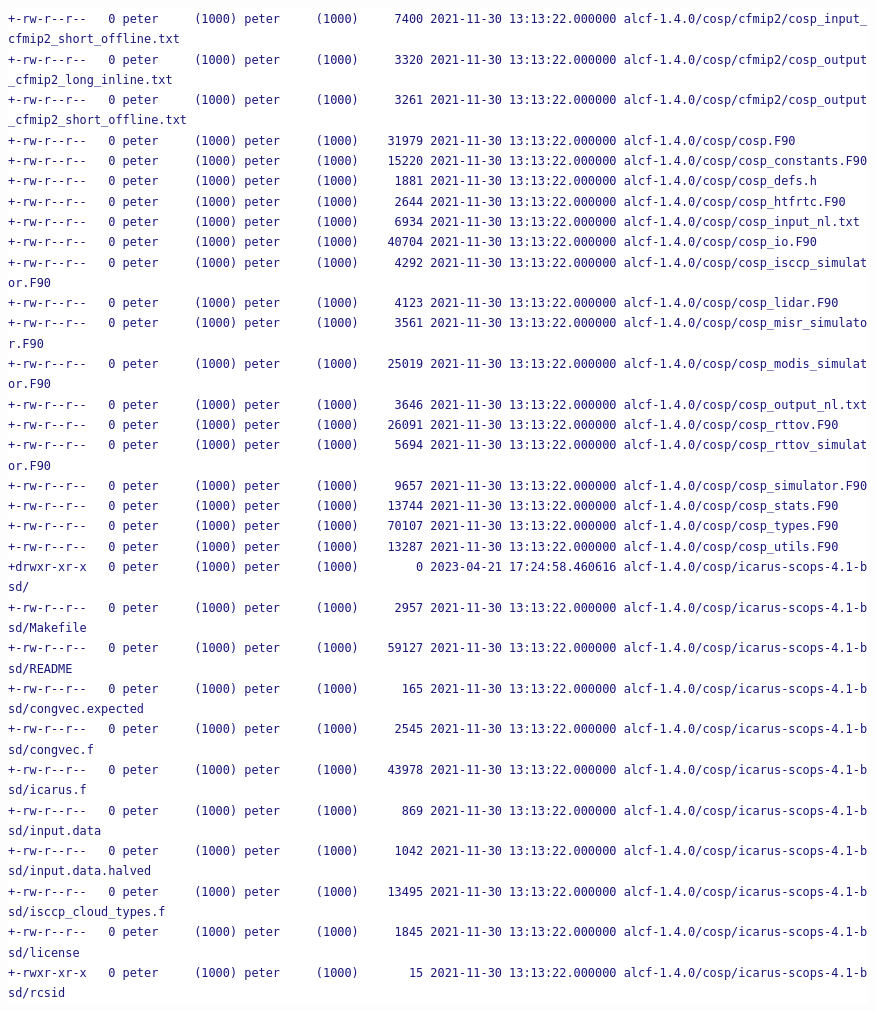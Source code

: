 ```diff
+-rw-r--r--   0 peter     (1000) peter     (1000)     7400 2021-11-30 13:13:22.000000 alcf-1.4.0/cosp/cfmip2/cosp_input_cfmip2_short_offline.txt
+-rw-r--r--   0 peter     (1000) peter     (1000)     3320 2021-11-30 13:13:22.000000 alcf-1.4.0/cosp/cfmip2/cosp_output_cfmip2_long_inline.txt
+-rw-r--r--   0 peter     (1000) peter     (1000)     3261 2021-11-30 13:13:22.000000 alcf-1.4.0/cosp/cfmip2/cosp_output_cfmip2_short_offline.txt
+-rw-r--r--   0 peter     (1000) peter     (1000)    31979 2021-11-30 13:13:22.000000 alcf-1.4.0/cosp/cosp.F90
+-rw-r--r--   0 peter     (1000) peter     (1000)    15220 2021-11-30 13:13:22.000000 alcf-1.4.0/cosp/cosp_constants.F90
+-rw-r--r--   0 peter     (1000) peter     (1000)     1881 2021-11-30 13:13:22.000000 alcf-1.4.0/cosp/cosp_defs.h
+-rw-r--r--   0 peter     (1000) peter     (1000)     2644 2021-11-30 13:13:22.000000 alcf-1.4.0/cosp/cosp_htfrtc.F90
+-rw-r--r--   0 peter     (1000) peter     (1000)     6934 2021-11-30 13:13:22.000000 alcf-1.4.0/cosp/cosp_input_nl.txt
+-rw-r--r--   0 peter     (1000) peter     (1000)    40704 2021-11-30 13:13:22.000000 alcf-1.4.0/cosp/cosp_io.F90
+-rw-r--r--   0 peter     (1000) peter     (1000)     4292 2021-11-30 13:13:22.000000 alcf-1.4.0/cosp/cosp_isccp_simulator.F90
+-rw-r--r--   0 peter     (1000) peter     (1000)     4123 2021-11-30 13:13:22.000000 alcf-1.4.0/cosp/cosp_lidar.F90
+-rw-r--r--   0 peter     (1000) peter     (1000)     3561 2021-11-30 13:13:22.000000 alcf-1.4.0/cosp/cosp_misr_simulator.F90
+-rw-r--r--   0 peter     (1000) peter     (1000)    25019 2021-11-30 13:13:22.000000 alcf-1.4.0/cosp/cosp_modis_simulator.F90
+-rw-r--r--   0 peter     (1000) peter     (1000)     3646 2021-11-30 13:13:22.000000 alcf-1.4.0/cosp/cosp_output_nl.txt
+-rw-r--r--   0 peter     (1000) peter     (1000)    26091 2021-11-30 13:13:22.000000 alcf-1.4.0/cosp/cosp_rttov.F90
+-rw-r--r--   0 peter     (1000) peter     (1000)     5694 2021-11-30 13:13:22.000000 alcf-1.4.0/cosp/cosp_rttov_simulator.F90
+-rw-r--r--   0 peter     (1000) peter     (1000)     9657 2021-11-30 13:13:22.000000 alcf-1.4.0/cosp/cosp_simulator.F90
+-rw-r--r--   0 peter     (1000) peter     (1000)    13744 2021-11-30 13:13:22.000000 alcf-1.4.0/cosp/cosp_stats.F90
+-rw-r--r--   0 peter     (1000) peter     (1000)    70107 2021-11-30 13:13:22.000000 alcf-1.4.0/cosp/cosp_types.F90
+-rw-r--r--   0 peter     (1000) peter     (1000)    13287 2021-11-30 13:13:22.000000 alcf-1.4.0/cosp/cosp_utils.F90
+drwxr-xr-x   0 peter     (1000) peter     (1000)        0 2023-04-21 17:24:58.460616 alcf-1.4.0/cosp/icarus-scops-4.1-bsd/
+-rw-r--r--   0 peter     (1000) peter     (1000)     2957 2021-11-30 13:13:22.000000 alcf-1.4.0/cosp/icarus-scops-4.1-bsd/Makefile
+-rw-r--r--   0 peter     (1000) peter     (1000)    59127 2021-11-30 13:13:22.000000 alcf-1.4.0/cosp/icarus-scops-4.1-bsd/README
+-rw-r--r--   0 peter     (1000) peter     (1000)      165 2021-11-30 13:13:22.000000 alcf-1.4.0/cosp/icarus-scops-4.1-bsd/congvec.expected
+-rw-r--r--   0 peter     (1000) peter     (1000)     2545 2021-11-30 13:13:22.000000 alcf-1.4.0/cosp/icarus-scops-4.1-bsd/congvec.f
+-rw-r--r--   0 peter     (1000) peter     (1000)    43978 2021-11-30 13:13:22.000000 alcf-1.4.0/cosp/icarus-scops-4.1-bsd/icarus.f
+-rw-r--r--   0 peter     (1000) peter     (1000)      869 2021-11-30 13:13:22.000000 alcf-1.4.0/cosp/icarus-scops-4.1-bsd/input.data
+-rw-r--r--   0 peter     (1000) peter     (1000)     1042 2021-11-30 13:13:22.000000 alcf-1.4.0/cosp/icarus-scops-4.1-bsd/input.data.halved
+-rw-r--r--   0 peter     (1000) peter     (1000)    13495 2021-11-30 13:13:22.000000 alcf-1.4.0/cosp/icarus-scops-4.1-bsd/isccp_cloud_types.f
+-rw-r--r--   0 peter     (1000) peter     (1000)     1845 2021-11-30 13:13:22.000000 alcf-1.4.0/cosp/icarus-scops-4.1-bsd/license
+-rwxr-xr-x   0 peter     (1000) peter     (1000)       15 2021-11-30 13:13:22.000000 alcf-1.4.0/cosp/icarus-scops-4.1-bsd/rcsid
```